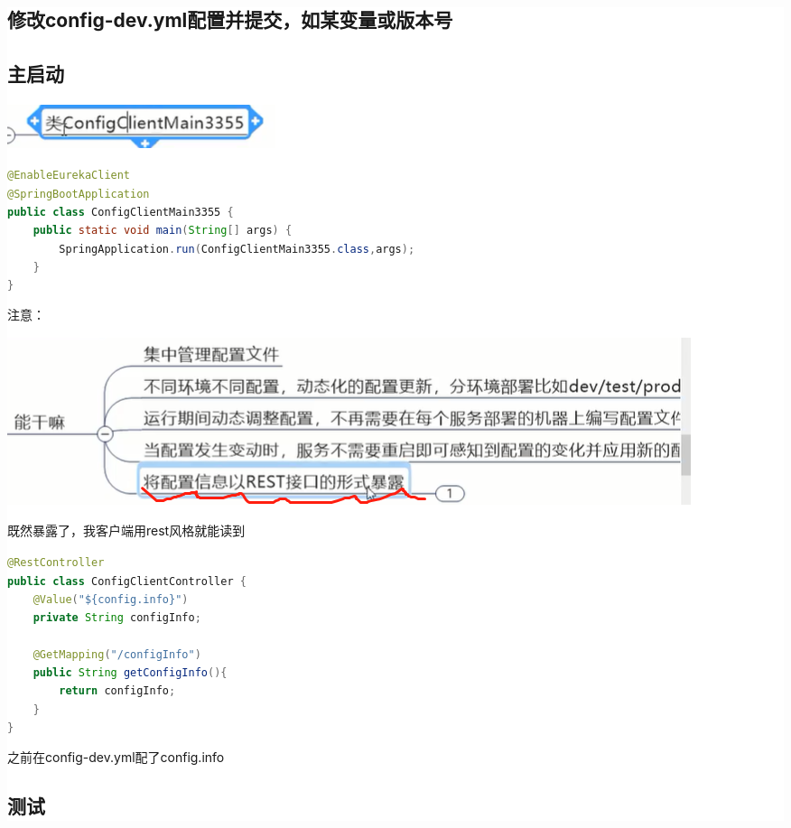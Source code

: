 
## 修改config-dev.yml配置并提交，如某变量或版本号

## 主启动

![image-20210812093909457](11.assets/image-20210812093909457-1628732350374.png)



```java
@EnableEurekaClient
@SpringBootApplication
public class ConfigClientMain3355 {
    public static void main(String[] args) {
        SpringApplication.run(ConfigClientMain3355.class,args);
    }
}
```



注意：

![image-20210812094122568](11.assets/image-20210812094122568-1628732484356.png)

既然暴露了，我客户端用rest风格就能读到

```java
@RestController
public class ConfigClientController {
    @Value("${config.info}")
    private String configInfo;

    @GetMapping("/configInfo")
    public String getConfigInfo(){
        return configInfo;
    }
}
```

之前在config-dev.yml配了config.info

## 测试
